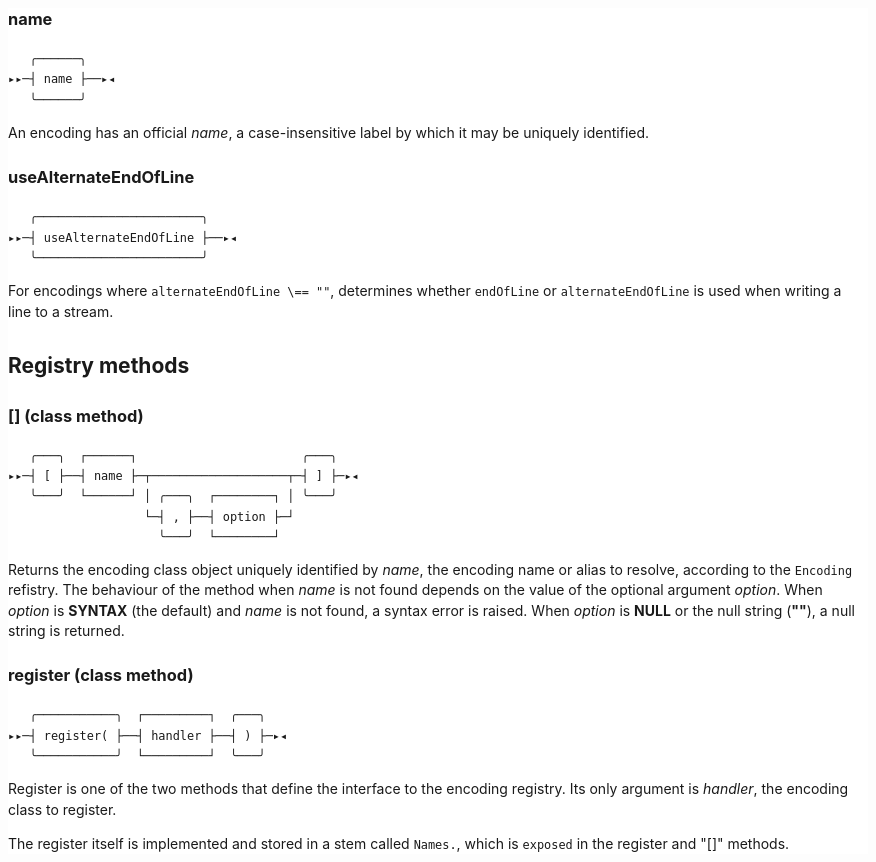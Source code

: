 ### name

```
   ╭──────╮
▸▸─┤ name ├──▸◂
   ╰──────╯
```

An encoding has an official _name_, a case-insensitive label by which it may be uniquely identified.

### useAlternateEndOfLine

```
   ╭───────────────────────╮
▸▸─┤ useAlternateEndOfLine ├──▸◂
   ╰───────────────────────╯
```

For encodings where ``alternateEndOfLine \== ""``, determines whether ``endOfLine`` or ``alternateEndOfLine`` is used when writing a line to a stream.

## Registry methods

### [] (class method)

```
   ╭───╮  ┌──────┐                       ╭───╮
▸▸─┤ [ ├──┤ name ├─┬───────────────────┬─┤ ] ├─▸◂
   ╰───╯  └──────┘ │ ╭───╮  ┌────────┐ │ ╰───╯
                   └─┤ , ├──┤ option ├─┘
                     ╰───╯  └────────┘
```

Returns the encoding class object uniquely identified by _name_, the encoding name or alias to resolve, according to the ``Encoding`` refistry. The behaviour of the method
when _name_ is not found depends on the value of the optional argument _option_. When _option_ is __SYNTAX__ (the default) and _name_ is not
found, a syntax error is raised. When _option_ is __NULL__ or the null string (__""__), a null string is returned.

### register (class method)

```
   ╭───────────╮  ┌─────────┐  ╭───╮
▸▸─┤ register( ├──┤ handler ├──┤ ) ├─▸◂
   ╰───────────╯  └─────────┘  ╰───╯
```

Register is one of the two methods that define the interface to the encoding registry. Its only argument is
_handler_, the encoding class to register.

The register itself is implemented and stored in a stem called ``Names.``, which is ``exposed`` in the register and "[]" methods.
